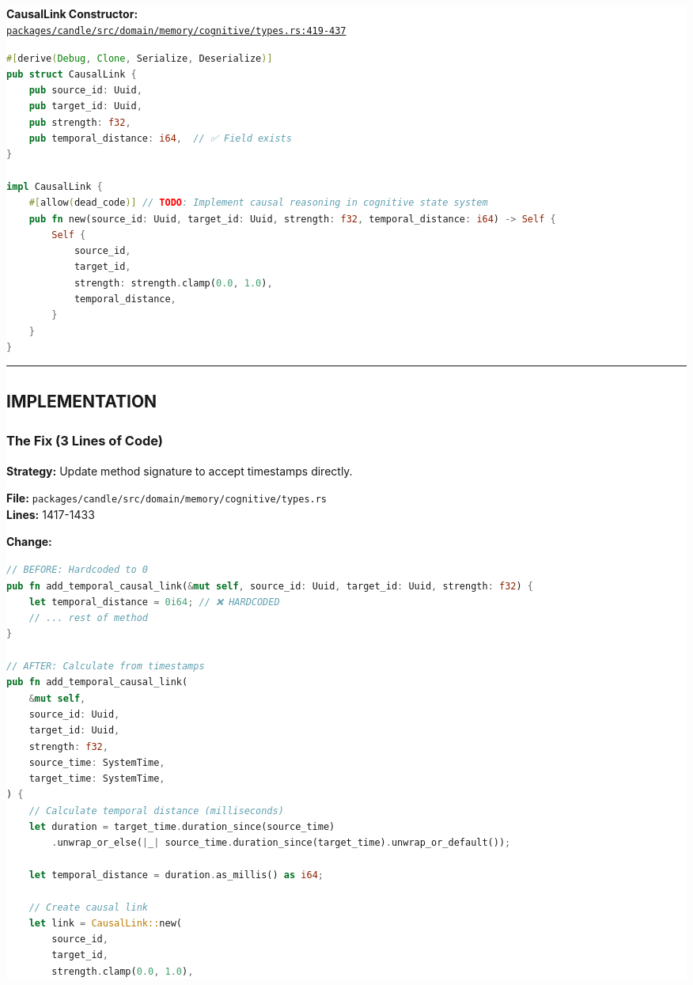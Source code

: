 **CausalLink Constructor:**  
[`packages/candle/src/domain/memory/cognitive/types.rs:419-437`](../../packages/candle/src/domain/memory/cognitive/types.rs)

```rust
#[derive(Debug, Clone, Serialize, Deserialize)]
pub struct CausalLink {
    pub source_id: Uuid,
    pub target_id: Uuid,
    pub strength: f32,
    pub temporal_distance: i64,  // ✅ Field exists
}

impl CausalLink {
    #[allow(dead_code)] // TODO: Implement causal reasoning in cognitive state system
    pub fn new(source_id: Uuid, target_id: Uuid, strength: f32, temporal_distance: i64) -> Self {
        Self {
            source_id,
            target_id,
            strength: strength.clamp(0.0, 1.0),
            temporal_distance,
        }
    }
}
```

---

## IMPLEMENTATION

### The Fix (3 Lines of Code)

**Strategy:** Update method signature to accept timestamps directly.

**File:** `packages/candle/src/domain/memory/cognitive/types.rs`  
**Lines:** 1417-1433

**Change:**

```rust
// BEFORE: Hardcoded to 0
pub fn add_temporal_causal_link(&mut self, source_id: Uuid, target_id: Uuid, strength: f32) {
    let temporal_distance = 0i64; // ❌ HARDCODED
    // ... rest of method
}

// AFTER: Calculate from timestamps
pub fn add_temporal_causal_link(
    &mut self,
    source_id: Uuid,
    target_id: Uuid,
    strength: f32,
    source_time: SystemTime,
    target_time: SystemTime,
) {
    // Calculate temporal distance (milliseconds)
    let duration = target_time.duration_since(source_time)
        .unwrap_or_else(|_| source_time.duration_since(target_time).unwrap_or_default());
    
    let temporal_distance = duration.as_millis() as i64;

    // Create causal link
    let link = CausalLink::new(
        source_id,
        target_id,
        strength.clamp(0.0, 1.0),
```